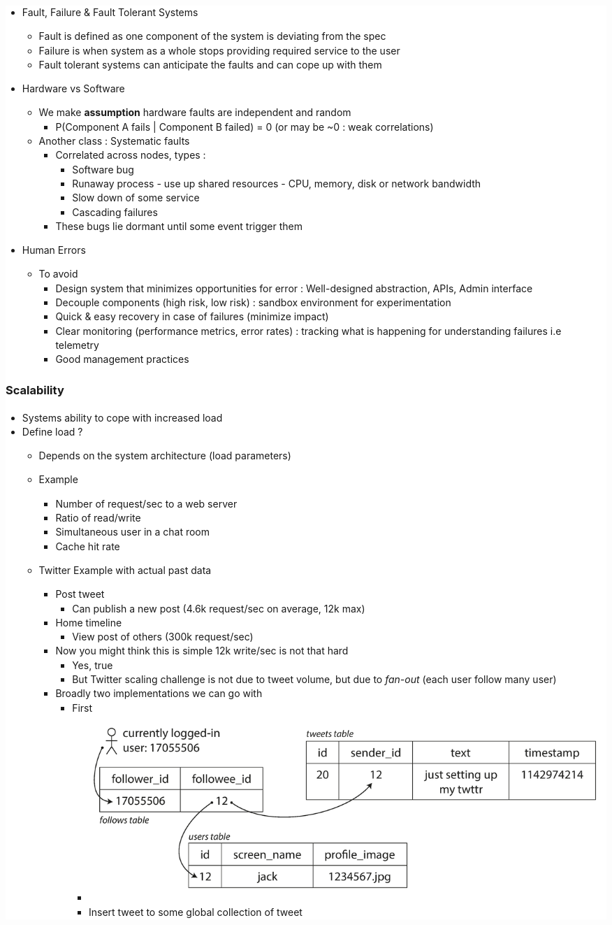 - Fault, Failure & Fault Tolerant Systems
  - Fault is defined as one component of the system is deviating from the spec
  - Failure is when system as a whole stops providing required service to the user
  - Fault tolerant systems can anticipate the faults and can cope up with them

- Hardware vs Software
    - We make **assumption** hardware faults are independent and random
        - P(Component A fails | Component B failed) = 0 (or may be ~0 : weak correlations)
    - Another class : Systematic faults
        - Correlated across nodes, types : 
            - Software bug
            - Runaway process - use up shared resources - CPU, memory, disk or network bandwidth
            - Slow down of some service
            - Cascading failures
        - These bugs lie dormant until some event trigger them

- Human Errors
    - To avoid
        - Design system that minimizes opportunities for error : Well-designed abstraction, APIs, Admin interface 
        - Decouple components (high risk, low risk) : sandbox environment for experimentation
        - Quick & easy recovery in case of failures (minimize impact)
        - Clear monitoring (performance metrics, error rates) : tracking what is happening for understanding failures i.e telemetry
        - Good management practices 

### Scalability
- Systems ability to cope with increased load
- Define load ? 
    - Depends on the system architecture (load parameters)
    - Example
        - Number of request/sec to a web server
        - Ratio of read/write
        - Simultaneous user in a chat room
        - Cache hit rate

    - Twitter Example with actual past data
        - Post tweet
            - Can publish a new post (4.6k request/sec on average, 12k max)
        - Home timeline 
            - View post of others (300k request/sec)
        - Now you might think this is simple 12k write/sec is not that hard 
            - Yes, true
            - But Twitter scaling challenge is not due to tweet volume, but due to *fan-out* (each user follow many user)
        - Broadly two implementations we can go with 
            - First
                - ![text](./images/ddia/ddia_0102.png)
                - Insert tweet to some global collection of tweet